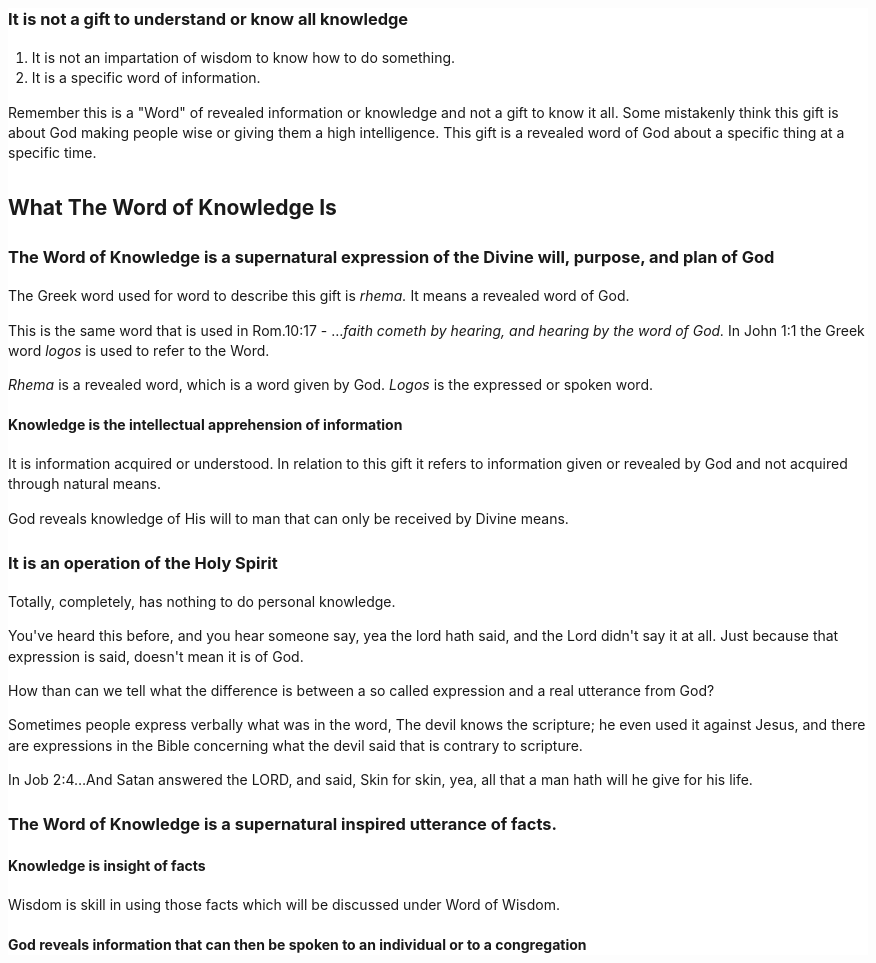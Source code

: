 ### It is not a gift to understand or know all knowledge

1. It is not an impartation of wisdom to know how to do something.
2. It is a specific word of information.

Remember this is a "Word" of revealed information or knowledge and not a gift to know it all. Some mistakenly think this gift is about God making people wise or giving them a high intelligence. This gift is a revealed word of God about a specific thing at a specific time.

## What The Word of Knowledge Is

### The Word of Knowledge is a supernatural expression of the Divine will, purpose, and plan of God

The Greek word used for word to describe this gift is _rhema._ It means a revealed word of God.

This is the same word that is used in Rom.10:17 - …_faith cometh by hearing, and hearing by the word of God._ In John 1:1 the Greek word _logos_ is used to refer to the Word.

_Rhema_ is a revealed word, which is a word given by God. _Logos_ is the expressed or spoken word.

#### Knowledge is the intellectual apprehension of information

It is information acquired or understood. In relation to this gift it refers to information given or revealed by God and not acquired through natural means.

God reveals knowledge of His will to man that can only be received by Divine means.

### It is an operation of the Holy Spirit

Totally, completely, has nothing to do personal knowledge.

You've heard this before, and you hear someone say, yea the lord hath said, and the Lord didn't say it at all. Just because that expression is said, doesn't mean it is of God.

How than can we tell what the difference is between a so called expression and a real utterance from God?

Sometimes people express verbally what was in the word, The devil knows the scripture; he even used it against Jesus, and there are expressions in the Bible concerning what the devil said that is contrary to scripture.

In Job 2:4…And Satan answered the LORD, and said, Skin for skin, yea, all that a man hath will he give for his life.

### The Word of Knowledge is a supernatural inspired utterance of facts.

#### Knowledge is insight of facts

Wisdom is skill in using those facts which will be discussed under Word of Wisdom.

#### God reveals information that can then be spoken to an individual or to a congregation
